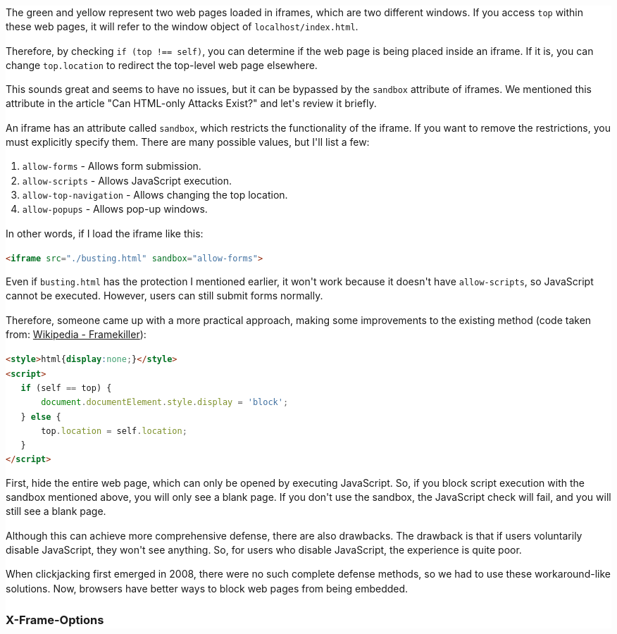 The green and yellow represent two web pages loaded in iframes, which are two different windows. If you access `top` within these web pages, it will refer to the window object of `localhost/index.html`.

Therefore, by checking `if (top !== self)`, you can determine if the web page is being placed inside an iframe. If it is, you can change `top.location` to redirect the top-level web page elsewhere.

This sounds great and seems to have no issues, but it can be bypassed by the `sandbox` attribute of iframes. We mentioned this attribute in the article "Can HTML-only Attacks Exist?" and let's review it briefly.

An iframe has an attribute called `sandbox`, which restricts the functionality of the iframe. If you want to remove the restrictions, you must explicitly specify them. There are many possible values, but I'll list a few:

1. `allow-forms` - Allows form submission.
2. `allow-scripts` - Allows JavaScript execution.
3. `allow-top-navigation` - Allows changing the top location.
4. `allow-popups` - Allows pop-up windows.

In other words, if I load the iframe like this:

```html
<iframe src="./busting.html" sandbox="allow-forms">
```

Even if `busting.html` has the protection I mentioned earlier, it won't work because it doesn't have `allow-scripts`, so JavaScript cannot be executed. However, users can still submit forms normally.

Therefore, someone came up with a more practical approach, making some improvements to the existing method (code taken from: [Wikipedia - Framekiller](https://en.wikipedia.org/wiki/Framekiller)):

``` html
<style>html{display:none;}</style>
<script>
   if (self == top) {
       document.documentElement.style.display = 'block'; 
   } else {
       top.location = self.location; 
   }
</script>
```

First, hide the entire web page, which can only be opened by executing JavaScript. So, if you block script execution with the sandbox mentioned above, you will only see a blank page. If you don't use the sandbox, the JavaScript check will fail, and you will still see a blank page.

Although this can achieve more comprehensive defense, there are also drawbacks. The drawback is that if users voluntarily disable JavaScript, they won't see anything. So, for users who disable JavaScript, the experience is quite poor.

When clickjacking first emerged in 2008, there were no such complete defense methods, so we had to use these workaround-like solutions. Now, browsers have better ways to block web pages from being embedded.

### X-Frame-Options
